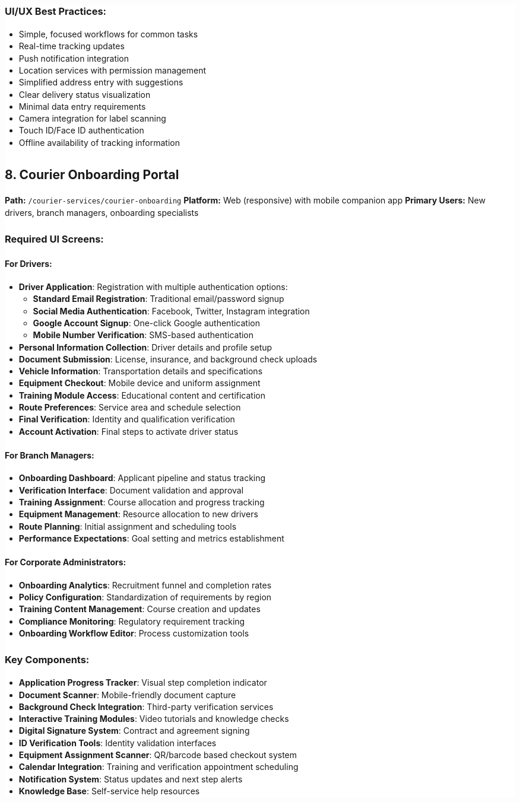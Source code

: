 ### UI/UX Best Practices:
- Simple, focused workflows for common tasks
- Real-time tracking updates
- Push notification integration
- Location services with permission management
- Simplified address entry with suggestions
- Clear delivery status visualization
- Minimal data entry requirements
- Camera integration for label scanning
- Touch ID/Face ID authentication
- Offline availability of tracking information

## 8. Courier Onboarding Portal
**Path:** `/courier-services/courier-onboarding`
**Platform:** Web (responsive) with mobile companion app
**Primary Users:** New drivers, branch managers, onboarding specialists

### Required UI Screens:
#### For Drivers:
- **Driver Application**: Registration with multiple authentication options:
  - **Standard Email Registration**: Traditional email/password signup
  - **Social Media Authentication**: Facebook, Twitter, Instagram integration
  - **Google Account Signup**: One-click Google authentication
  - **Mobile Number Verification**: SMS-based authentication
- **Personal Information Collection**: Driver details and profile setup
- **Document Submission**: License, insurance, and background check uploads
- **Vehicle Information**: Transportation details and specifications
- **Equipment Checkout**: Mobile device and uniform assignment
- **Training Module Access**: Educational content and certification
- **Route Preferences**: Service area and schedule selection
- **Final Verification**: Identity and qualification verification
- **Account Activation**: Final steps to activate driver status

#### For Branch Managers:
- **Onboarding Dashboard**: Applicant pipeline and status tracking
- **Verification Interface**: Document validation and approval
- **Training Assignment**: Course allocation and progress tracking
- **Equipment Management**: Resource allocation to new drivers
- **Route Planning**: Initial assignment and scheduling tools
- **Performance Expectations**: Goal setting and metrics establishment

#### For Corporate Administrators:
- **Onboarding Analytics**: Recruitment funnel and completion rates
- **Policy Configuration**: Standardization of requirements by region
- **Training Content Management**: Course creation and updates
- **Compliance Monitoring**: Regulatory requirement tracking
- **Onboarding Workflow Editor**: Process customization tools

### Key Components:
- **Application Progress Tracker**: Visual step completion indicator
- **Document Scanner**: Mobile-friendly document capture
- **Background Check Integration**: Third-party verification services
- **Interactive Training Modules**: Video tutorials and knowledge checks
- **Digital Signature System**: Contract and agreement signing
- **ID Verification Tools**: Identity validation interfaces
- **Equipment Assignment Scanner**: QR/barcode based checkout system
- **Calendar Integration**: Training and verification appointment scheduling
- **Notification System**: Status updates and next step alerts
- **Knowledge Base**: Self-service help resources
